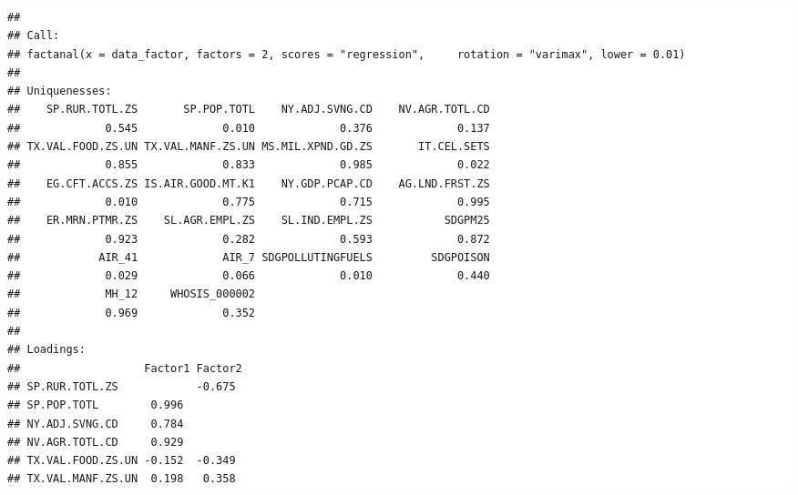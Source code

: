     ## 
    ## Call:
    ## factanal(x = data_factor, factors = 2, scores = "regression",     rotation = "varimax", lower = 0.01)
    ## 
    ## Uniquenesses:
    ##    SP.RUR.TOTL.ZS       SP.POP.TOTL    NY.ADJ.SVNG.CD    NV.AGR.TOTL.CD 
    ##             0.545             0.010             0.376             0.137 
    ## TX.VAL.FOOD.ZS.UN TX.VAL.MANF.ZS.UN MS.MIL.XPND.GD.ZS       IT.CEL.SETS 
    ##             0.855             0.833             0.985             0.022 
    ##    EG.CFT.ACCS.ZS IS.AIR.GOOD.MT.K1    NY.GDP.PCAP.CD    AG.LND.FRST.ZS 
    ##             0.010             0.775             0.715             0.995 
    ##    ER.MRN.PTMR.ZS    SL.AGR.EMPL.ZS    SL.IND.EMPL.ZS           SDGPM25 
    ##             0.923             0.282             0.593             0.872 
    ##            AIR_41             AIR_7 SDGPOLLUTINGFUELS         SDGPOISON 
    ##             0.029             0.066             0.010             0.440 
    ##             MH_12     WHOSIS_000002 
    ##             0.969             0.352 
    ## 
    ## Loadings:
    ##                   Factor1 Factor2
    ## SP.RUR.TOTL.ZS            -0.675 
    ## SP.POP.TOTL        0.996         
    ## NY.ADJ.SVNG.CD     0.784         
    ## NV.AGR.TOTL.CD     0.929         
    ## TX.VAL.FOOD.ZS.UN -0.152  -0.349 
    ## TX.VAL.MANF.ZS.UN  0.198   0.358 